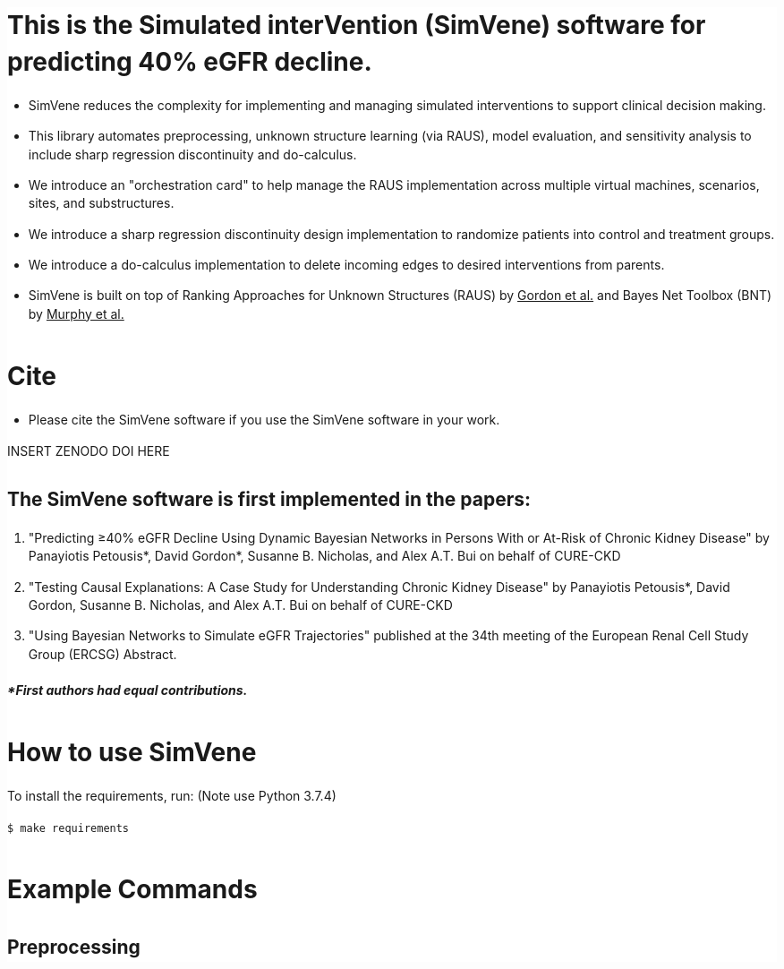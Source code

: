 # This is the Simulated interVention (SimVene) software for predicting 40% eGFR decline.

- SimVene reduces the complexity for implementing and managing simulated interventions to support clinical decision making.

- This library automates preprocessing, unknown structure learning (via RAUS), model evaluation, and sensitivity analysis to include sharp regression discontinuity and do-calculus.

- We introduce an "orchestration card" to help manage the RAUS implementation across multiple virtual machines, scenarios, sites, and substructures.

- We introduce a sharp regression discontinuity design implementation to randomize patients into control and treatment groups.

- We introduce a do-calculus implementation to delete incoming edges to desired interventions from parents.

- SimVene is built on top of Ranking Approaches for Unknown Structures (RAUS) by [Gordon et al.](https://github.com/dgrdn08/RAUS) and Bayes Net Toolbox (BNT) by [Murphy et al.](https://github.com/bayesnet/bnt)

# Cite

- Please cite the SimVene software if you use the SimVene software in your work.

INSERT ZENODO DOI HERE

## The SimVene software is first implemented in the papers: 
1) "Predicting ≥40% eGFR Decline Using Dynamic Bayesian Networks in Persons With or At-Risk of Chronic Kidney Disease" by Panayiotis Petousis*, David Gordon*, Susanne B. Nicholas, and Alex A.T. Bui on behalf of CURE-CKD
2) "Testing Causal Explanations: A Case Study for Understanding Chronic Kidney Disease" by Panayiotis Petousis*, David Gordon, Susanne B. Nicholas, and Alex A.T. Bui on behalf of CURE-CKD

3) "Using Bayesian Networks to Simulate eGFR Trajectories" published at the 34th meeting of the European Renal Cell Study Group (ERCSG) Abstract.
##### *First authors had equal contributions.

# How to use SimVene

To install the requirements, run: (Note use Python 3.7.4)

```
$ make requirements
```

# Example Commands

## Preprocessing

